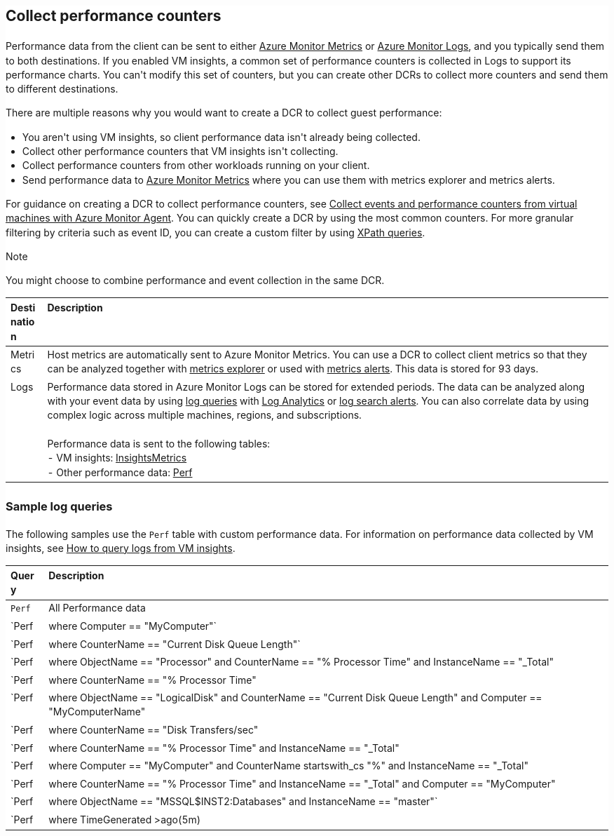 ## Collect performance counters
Performance data from the client can be sent to either [Azure Monitor Metrics](../essentials/data-platform-metrics.md) or [Azure Monitor Logs](../logs/data-platform-logs.md), and you typically send them to both destinations. If you enabled VM insights, a common set of performance counters is collected in Logs to support its performance charts. You can't modify this set of counters, but you can create other DCRs to collect more counters and send them to different destinations.

There are multiple reasons why you would want to create a DCR to collect guest performance:

- You aren't using VM insights, so client performance data isn't already being collected.
- Collect other performance counters that VM insights isn't collecting.
- Collect performance counters from other workloads running on your client.
- Send performance data to [Azure Monitor Metrics](../essentials/data-platform-metrics.md) where you can use them with metrics explorer and metrics alerts.

For guidance on creating a DCR to collect performance counters, see [Collect events and performance counters from virtual machines with Azure Monitor Agent](../agents/azure-monitor-agent-data-collection.md). You can quickly create a DCR by using the most common counters. For more granular filtering by criteria such as event ID, you can create a custom filter by using [XPath queries](../agents/data-collection-windows-events.md#filter-events-using-xpath-queries).

> [!NOTE]
> You might choose to combine performance and event collection in the same DCR.

 Destination | Description |
|:---|:---|
| Metrics    | Host metrics are automatically sent to Azure Monitor Metrics. You can use a DCR to collect client metrics so that they can be analyzed together with [metrics explorer](../essentials/metrics-getting-started.md) or used with [metrics alerts](../alerts/alerts-create-new-alert-rule.md?tabs=metric). This data is stored for 93 days. |
| Logs | Performance data stored in Azure Monitor Logs can be stored for extended periods. The data can be analyzed along with your event data by using [log queries](../logs/log-query-overview.md) with [Log Analytics](../logs/log-analytics-overview.md) or [log search alerts](../alerts/alerts-create-new-alert-rule.md?tabs=log). You can also correlate data by using complex logic across multiple machines, regions, and subscriptions.<br><br>Performance data is sent to the following tables:<br>- VM insights: [InsightsMetrics](/azure/azure-monitor/reference/tables/insightsmetrics)<br>- Other performance data: [Perf](/azure/azure-monitor/reference/tables/perf) |

### Sample log queries
The following samples use the `Perf` table with custom performance data. For information on performance data collected by VM insights, see [How to query logs from VM insights](../vm/vminsights-log-query.md#performance-records).

| Query  | Description |
|:---|:---|
| `Perf` | All Performance data |
| `Perf | where Computer == "MyComputer"` |All Performance data from a particular computer |
| `Perf | where CounterName == "Current Disk Queue Length"` |All Performance data for a particular counter |
| `Perf | where ObjectName == "Processor" and CounterName == "% Processor Time" and InstanceName == "_Total" | summarize AVGCPU = avg(CounterValue) by Computer` |Average CPU Utilization across all computers |
| `Perf | where CounterName == "% Processor Time" | summarize AggregatedValue = max(CounterValue) by Computer` |Maximum CPU Utilization across all computers |
| `Perf | where ObjectName == "LogicalDisk" and CounterName == "Current Disk Queue Length" and Computer == "MyComputerName" | summarize AggregatedValue = avg(CounterValue) by InstanceName` |Average Current Disk Queue length across all the instances of a given computer |
| `Perf | where CounterName == "Disk Transfers/sec" | summarize AggregatedValue = percentile(CounterValue, 95) by Computer` |95th Percentile of Disk Transfers/Sec across all computers |
| `Perf | where CounterName == "% Processor Time" and InstanceName == "_Total" | summarize AggregatedValue = avg(CounterValue) by bin(TimeGenerated, 1h), Computer` |Hourly average of CPU usage across all computers |
| `Perf | where Computer == "MyComputer" and CounterName startswith_cs "%" and InstanceName == "_Total" | summarize AggregatedValue = percentile(CounterValue, 70) by bin(TimeGenerated, 1h), CounterName` | Hourly 70 percentile of every % percent counter for a particular computer |
| `Perf | where CounterName == "% Processor Time" and InstanceName == "_Total" and Computer == "MyComputer" | summarize ["min(CounterValue)"] = min(CounterValue), ["avg(CounterValue)"] = avg(CounterValue), ["percentile75(CounterValue)"] = percentile(CounterValue, 75), ["max(CounterValue)"] = max(CounterValue) by bin(TimeGenerated, 1h), Computer` |Hourly average, minimum, maximum, and 75-percentile CPU usage for a specific computer |
| `Perf | where ObjectName == "MSSQL$INST2:Databases" and InstanceName == "master"` | All Performance data from the Database performance object for the master database from the named SQL Server instance INST2. | 
| `Perf | where TimeGenerated >ago(5m) | where ObjectName == "Process" and InstanceName != "_Total" and InstanceName != "Idle" | where CounterName == "% Processor Time" | summarize cpuVal=avg(CounterValue) by Computer,InstanceName | join (Perf| where TimeGenerated >ago(5m)| where ObjectName == "Process" and CounterName == "ID Process" | summarize arg_max(TimeGenerated,*) by ProcID=CounterValue ) on Computer,InstanceName | sort by TimeGenerated desc | summarize AvgCPU = avg(cpuVal) by InstanceName,ProcID` |  Average of CPU over last 5 min for each Process ID. |
